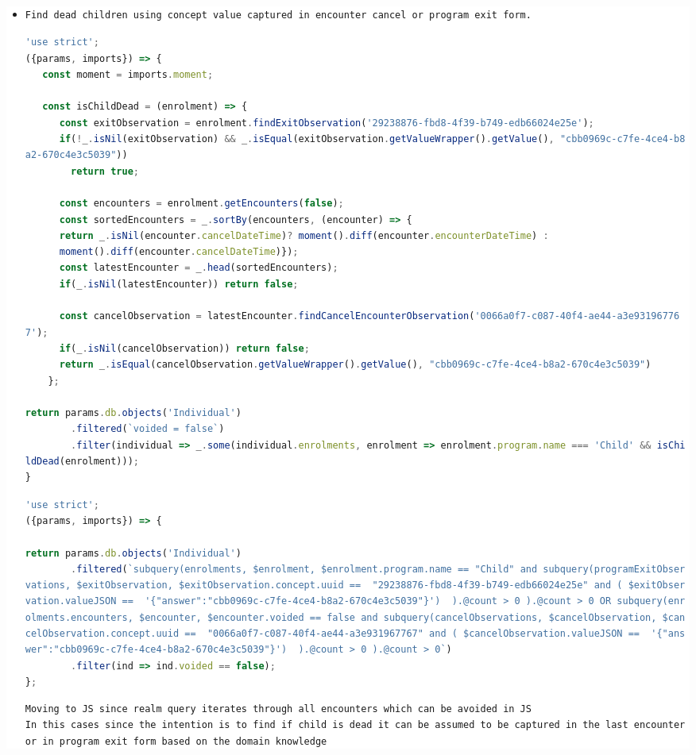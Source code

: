   * ```Text Usecase
    Find dead children using concept value captured in encounter cancel or program exit form.
    ```
    ```javascript Recommended way
    'use strict';
    ({params, imports}) => { 
       const moment = imports.moment;

       const isChildDead = (enrolment) => {
          const exitObservation = enrolment.findExitObservation('29238876-fbd8-4f39-b749-edb66024e25e');
          if(!_.isNil(exitObservation) && _.isEqual(exitObservation.getValueWrapper().getValue(), "cbb0969c-c7fe-4ce4-b8a2-670c4e3c5039"))
            return true;
          
          const encounters = enrolment.getEncounters(false);
          const sortedEncounters = _.sortBy(encounters, (encounter) => {
          return _.isNil(encounter.cancelDateTime)? moment().diff(encounter.encounterDateTime) : 
          moment().diff(encounter.cancelDateTime)}); 
          const latestEncounter = _.head(sortedEncounters);
          if(_.isNil(latestEncounter)) return false; 
           
          const cancelObservation = latestEncounter.findCancelEncounterObservation('0066a0f7-c087-40f4-ae44-a3e931967767');
          if(_.isNil(cancelObservation)) return false;
          return _.isEqual(cancelObservation.getValueWrapper().getValue(), "cbb0969c-c7fe-4ce4-b8a2-670c4e3c5039")
        };

    return params.db.objects('Individual')
            .filtered(`voided = false`)
            .filter(individual => _.some(individual.enrolments, enrolment => enrolment.program.name === 'Child' && isChildDead(enrolment)));
    }
    ```
    ```javascript Not recommended way
    'use strict';
    ({params, imports}) => {

    return params.db.objects('Individual')
            .filtered(`subquery(enrolments, $enrolment, $enrolment.program.name == "Child" and subquery(programExitObservations, $exitObservation, $exitObservation.concept.uuid ==  "29238876-fbd8-4f39-b749-edb66024e25e" and ( $exitObservation.valueJSON ==  '{"answer":"cbb0969c-c7fe-4ce4-b8a2-670c4e3c5039"}')  ).@count > 0 ).@count > 0 OR subquery(enrolments.encounters, $encounter, $encounter.voided == false and subquery(cancelObservations, $cancelObservation, $cancelObservation.concept.uuid ==  "0066a0f7-c087-40f4-ae44-a3e931967767" and ( $cancelObservation.valueJSON ==  '{"answer":"cbb0969c-c7fe-4ce4-b8a2-670c4e3c5039"}')  ).@count > 0 ).@count > 0`)
            .filter(ind => ind.voided == false);
    };
    ```
    ```Text How optimized
    Moving to JS since realm query iterates through all encounters which can be avoided in JS
    In this cases since the intention is to find if child is dead it can be assumed to be captured in the last encounter or in program exit form based on the domain knowledge
